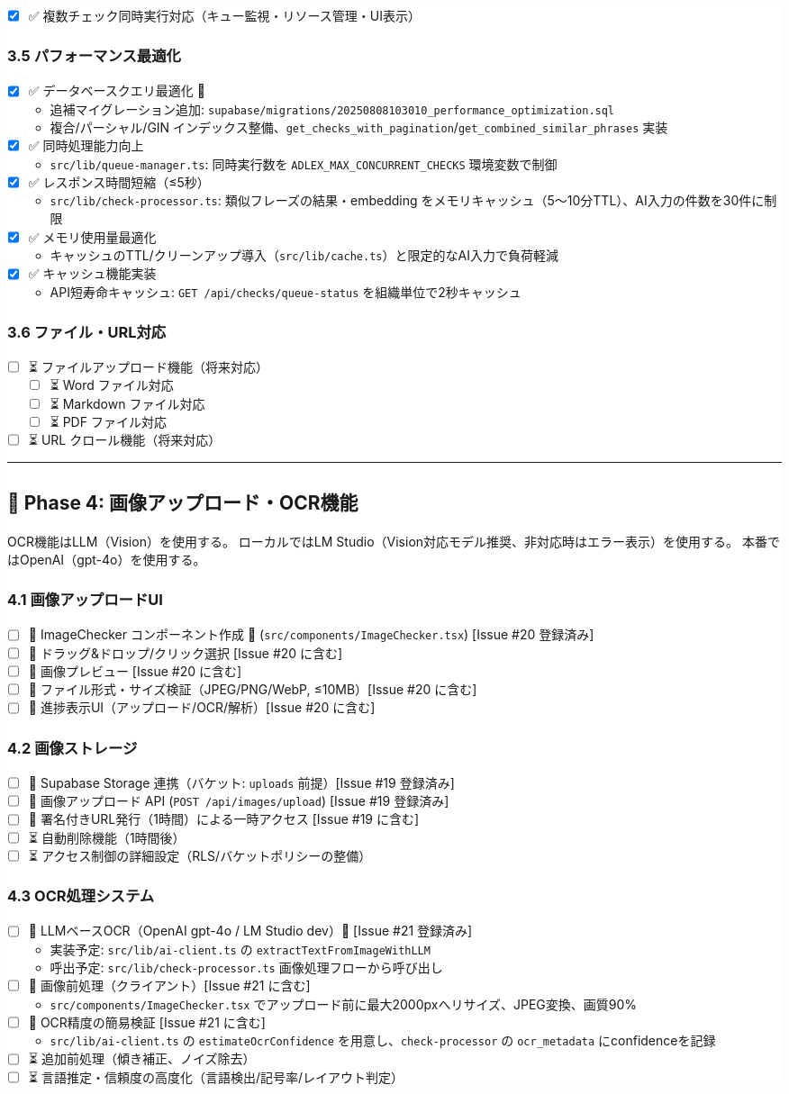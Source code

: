 - [x] ✅ 複数チェック同時実行対応（キュー監視・リソース管理・UI表示）

### 3.5 パフォーマンス最適化
- [x] ✅ データベースクエリ最適化 🎯
  - 追補マイグレーション追加: `supabase/migrations/20250808103010_performance_optimization.sql`
  - 複合/パーシャル/GIN インデックス整備、`get_checks_with_pagination`/`get_combined_similar_phrases` 実装
- [x] ✅ 同時処理能力向上
  - `src/lib/queue-manager.ts`: 同時実行数を `ADLEX_MAX_CONCURRENT_CHECKS` 環境変数で制御
- [x] ✅ レスポンス時間短縮（≤5秒）
  - `src/lib/check-processor.ts`: 類似フレーズの結果・embedding をメモリキャッシュ（5〜10分TTL）、AI入力の件数を30件に制限
- [x] ✅ メモリ使用量最適化
  - キャッシュのTTL/クリーンアップ導入（`src/lib/cache.ts`）と限定的なAI入力で負荷軽減
- [x] ✅ キャッシュ機能実装
  - API短寿命キャッシュ: `GET /api/checks/queue-status` を組織単位で2秒キャッシュ

### 3.6 ファイル・URL対応
- [ ] ⏳ ファイルアップロード機能（将来対応）
  - [ ] ⏳ Word ファイル対応
  - [ ] ⏳ Markdown ファイル対応
  - [ ] ⏳ PDF ファイル対応
- [ ] ⏳ URL クロール機能（将来対応）

---

## 🎯 Phase 4: 画像アップロード・OCR機能
OCR機能はLLM（Vision）を使用する。
ローカルではLM Studio（Vision対応モデル推奨、非対応時はエラー表示）を使用する。
本番ではOpenAI（gpt-4o）を使用する。

### 4.1 画像アップロードUI
- [ ] 🔄 ImageChecker コンポーネント作成 🎯 (`src/components/ImageChecker.tsx`) [Issue #20 登録済み]
- [ ] 🔄 ドラッグ&ドロップ/クリック選択 [Issue #20 に含む]
- [ ] 🔄 画像プレビュー [Issue #20 に含む]
- [ ] 🔄 ファイル形式・サイズ検証（JPEG/PNG/WebP, ≤10MB）[Issue #20 に含む]
- [ ] 🔄 進捗表示UI（アップロード/OCR/解析）[Issue #20 に含む]

### 4.2 画像ストレージ
- [ ] 🔄 Supabase Storage 連携（バケット: `uploads` 前提）[Issue #19 登録済み]
- [ ] 🔄 画像アップロード API (`POST /api/images/upload`) [Issue #19 登録済み]
- [ ] 🔄 署名付きURL発行（1時間）による一時アクセス [Issue #19 に含む]
- [ ] ⏳ 自動削除機能（1時間後）
- [ ] ⏳ アクセス制御の詳細設定（RLS/バケットポリシーの整備）

### 4.3 OCR処理システム
- [ ] 🔄 LLMベースOCR（OpenAI gpt-4o / LM Studio dev）🎯 [Issue #21 登録済み]
  - 実装予定: `src/lib/ai-client.ts` の `extractTextFromImageWithLLM`
  - 呼出予定: `src/lib/check-processor.ts` 画像処理フローから呼び出し
- [ ] 🔄 画像前処理（クライアント）[Issue #21 に含む]
  - `src/components/ImageChecker.tsx` でアップロード前に最大2000pxへリサイズ、JPEG変換、画質90%
- [ ] 🔄 OCR精度の簡易検証 [Issue #21 に含む]
  - `src/lib/ai-client.ts` の `estimateOcrConfidence` を用意し、`check-processor` の `ocr_metadata` にconfidenceを記録
- [ ] ⏳ 追加前処理（傾き補正、ノイズ除去）
- [ ] ⏳ 言語推定・信頼度の高度化（言語検出/記号率/レイアウト判定）
